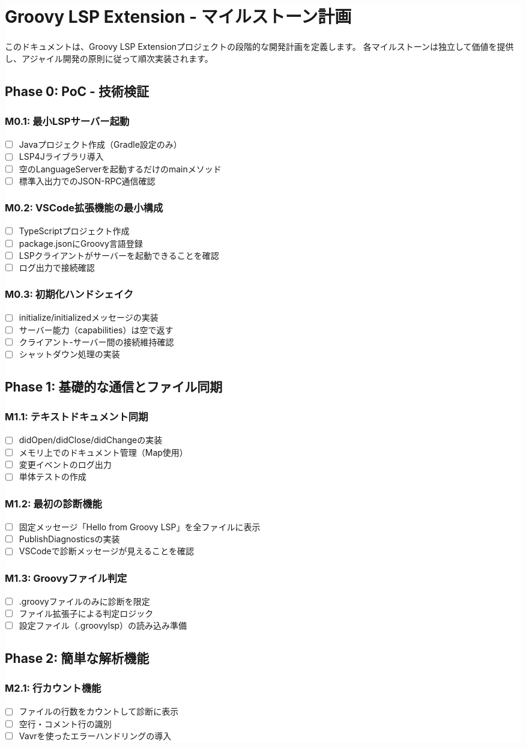 # Groovy LSP Extension - マイルストーン計画

このドキュメントは、Groovy LSP Extensionプロジェクトの段階的な開発計画を定義します。
各マイルストーンは独立して価値を提供し、アジャイル開発の原則に従って順次実装されます。

## Phase 0: PoC - 技術検証

### M0.1: 最小LSPサーバー起動
- [ ] Javaプロジェクト作成（Gradle設定のみ）
- [ ] LSP4Jライブラリ導入
- [ ] 空のLanguageServerを起動するだけのmainメソッド
- [ ] 標準入出力でのJSON-RPC通信確認

### M0.2: VSCode拡張機能の最小構成
- [ ] TypeScriptプロジェクト作成
- [ ] package.jsonにGroovy言語登録
- [ ] LSPクライアントがサーバーを起動できることを確認
- [ ] ログ出力で接続確認

### M0.3: 初期化ハンドシェイク
- [ ] initialize/initializedメッセージの実装
- [ ] サーバー能力（capabilities）は空で返す
- [ ] クライアント-サーバー間の接続維持確認
- [ ] シャットダウン処理の実装

## Phase 1: 基礎的な通信とファイル同期

### M1.1: テキストドキュメント同期
- [ ] didOpen/didClose/didChangeの実装
- [ ] メモリ上でのドキュメント管理（Map使用）
- [ ] 変更イベントのログ出力
- [ ] 単体テストの作成

### M1.2: 最初の診断機能
- [ ] 固定メッセージ「Hello from Groovy LSP」を全ファイルに表示
- [ ] PublishDiagnosticsの実装
- [ ] VSCodeで診断メッセージが見えることを確認

### M1.3: Groovyファイル判定
- [ ] .groovyファイルのみに診断を限定
- [ ] ファイル拡張子による判定ロジック
- [ ] 設定ファイル（.groovylsp）の読み込み準備

## Phase 2: 簡単な解析機能

### M2.1: 行カウント機能
- [ ] ファイルの行数をカウントして診断に表示
- [ ] 空行・コメント行の識別
- [ ] Vavrを使ったエラーハンドリングの導入
